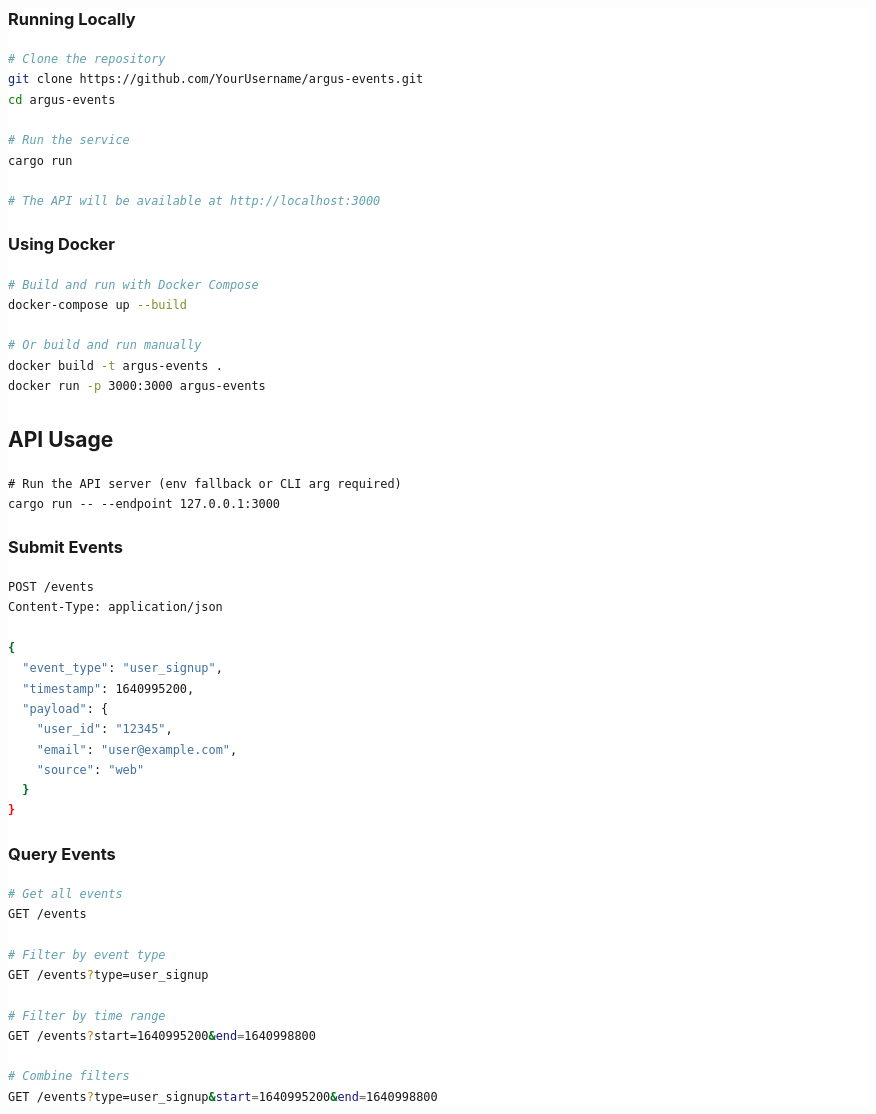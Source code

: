 ### Running Locally

```bash
# Clone the repository
git clone https://github.com/YourUsername/argus-events.git
cd argus-events

# Run the service
cargo run

# The API will be available at http://localhost:3000
```

### Using Docker

```bash
# Build and run with Docker Compose
docker-compose up --build

# Or build and run manually
docker build -t argus-events .
docker run -p 3000:3000 argus-events
```

## API Usage

```
# Run the API server (env fallback or CLI arg required)
cargo run -- --endpoint 127.0.0.1:3000
```

### Submit Events

```bash
POST /events
Content-Type: application/json

{
  "event_type": "user_signup",
  "timestamp": 1640995200,
  "payload": {
    "user_id": "12345",
    "email": "user@example.com",
    "source": "web"
  }
}
```

### Query Events

```bash
# Get all events
GET /events

# Filter by event type
GET /events?type=user_signup

# Filter by time range
GET /events?start=1640995200&end=1640998800

# Combine filters
GET /events?type=user_signup&start=1640995200&end=1640998800
```
